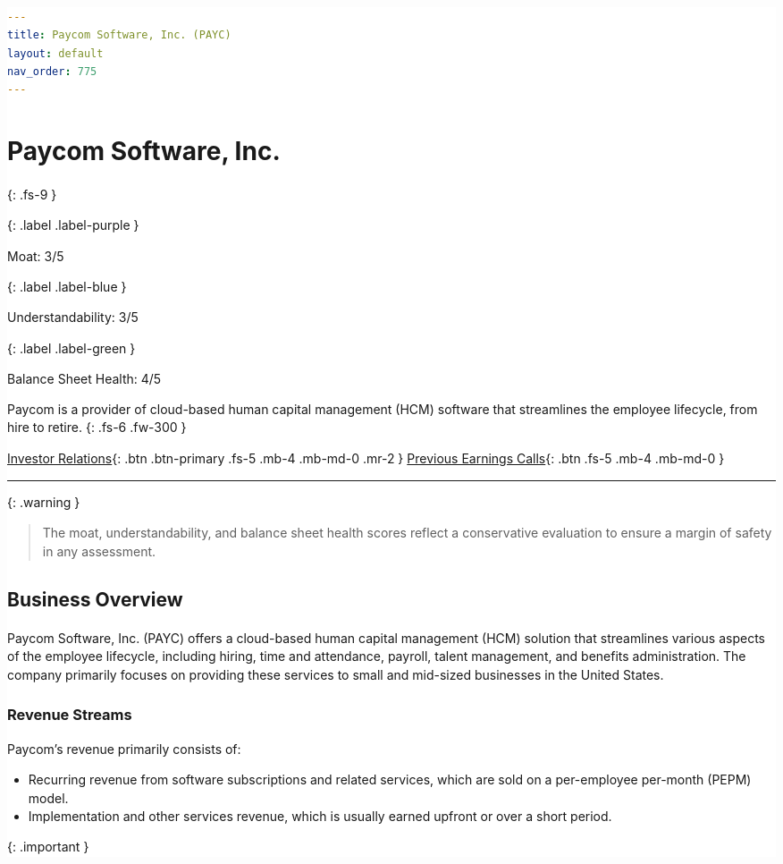 ```yaml
---
title: Paycom Software, Inc. (PAYC)
layout: default
nav_order: 775
---
```


# Paycom Software, Inc.
{: .fs-9 }

{: .label .label-purple }

Moat: 3/5

{: .label .label-blue }

Understandability: 3/5

{: .label .label-green }

Balance Sheet Health: 4/5

Paycom is a provider of cloud-based human capital management (HCM) software that streamlines the employee lifecycle, from hire to retire.
{: .fs-6 .fw-300 }

[Investor Relations](https://www.google.com/search?q=PAYC+investor+relations){: .btn .btn-primary .fs-5 .mb-4 .mb-md-0 .mr-2 }
[Previous Earnings Calls](https://discountingcashflows.com/company/PAYC/transcripts/){: .btn .fs-5 .mb-4 .mb-md-0 }

---

{: .warning }
>The moat, understandability, and balance sheet health scores reflect a conservative evaluation to ensure a margin of safety in any assessment.



## Business Overview

Paycom Software, Inc. (PAYC) offers a cloud-based human capital management (HCM) solution that streamlines various aspects of the employee lifecycle, including hiring, time and attendance, payroll, talent management, and benefits administration. The company primarily focuses on providing these services to small and mid-sized businesses in the United States.

### Revenue Streams
Paycom’s revenue primarily consists of:
*   Recurring revenue from software subscriptions and related services, which are sold on a per-employee per-month (PEPM) model.
*   Implementation and other services revenue, which is usually earned upfront or over a short period.

{: .important }
